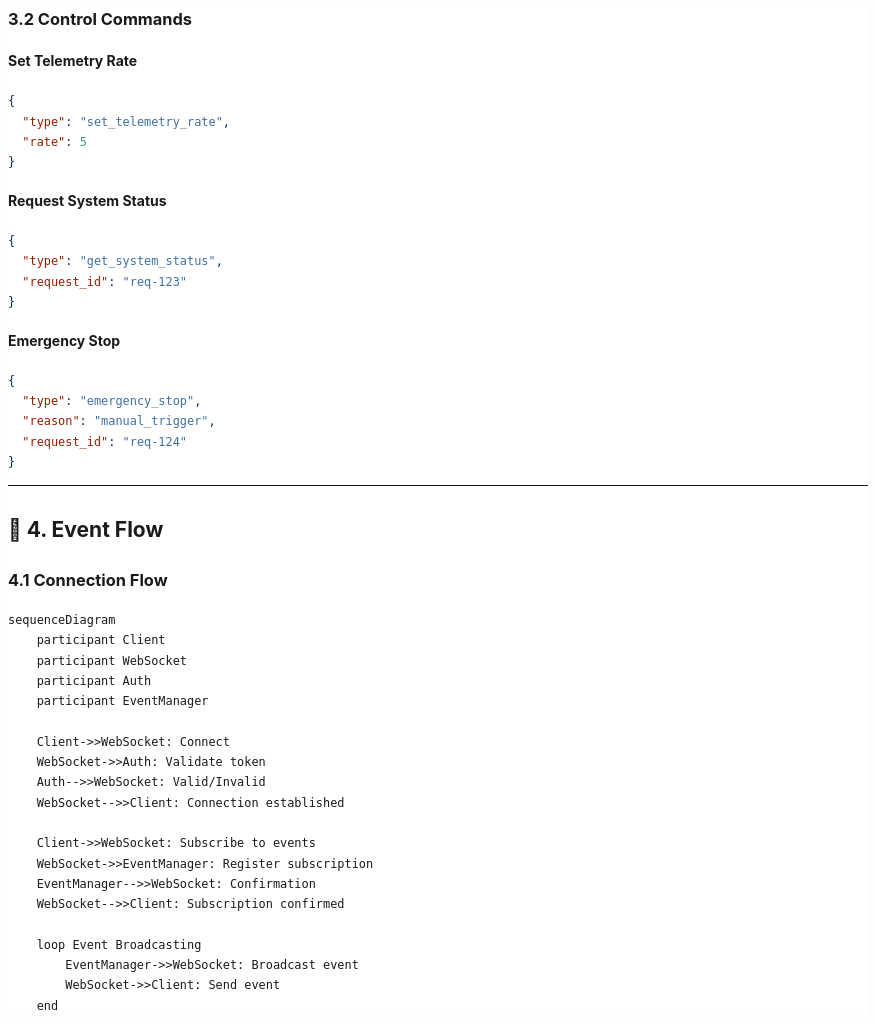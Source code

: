 ### **3.2 Control Commands**

#### **Set Telemetry Rate**
```json
{
  "type": "set_telemetry_rate",
  "rate": 5
}
```

#### **Request System Status**
```json
{
  "type": "get_system_status",
  "request_id": "req-123"
}
```

#### **Emergency Stop**
```json
{
  "type": "emergency_stop",
  "reason": "manual_trigger",
  "request_id": "req-124"
}
```

---

## 🔄 **4. Event Flow**

### **4.1 Connection Flow**

```mermaid
sequenceDiagram
    participant Client
    participant WebSocket
    participant Auth
    participant EventManager

    Client->>WebSocket: Connect
    WebSocket->>Auth: Validate token
    Auth-->>WebSocket: Valid/Invalid
    WebSocket-->>Client: Connection established
    
    Client->>WebSocket: Subscribe to events
    WebSocket->>EventManager: Register subscription
    EventManager-->>WebSocket: Confirmation
    WebSocket-->>Client: Subscription confirmed
    
    loop Event Broadcasting
        EventManager->>WebSocket: Broadcast event
        WebSocket->>Client: Send event
    end
```
